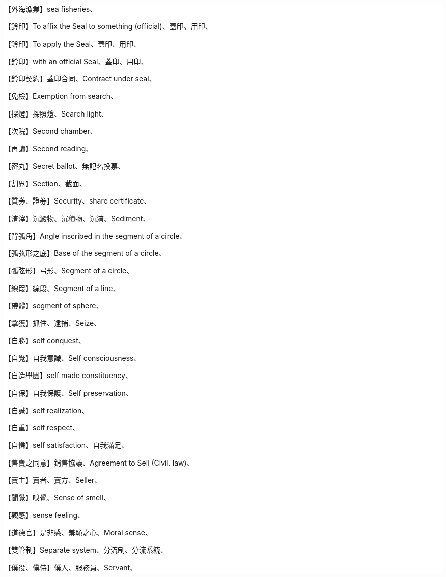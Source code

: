 【外海漁業】sea fisheries、

【鈐印】To affix the Seal to something (official)、蓋印、用印、

【鈐印】To apply the Seal、蓋印、用印、

【鈐印】with an official Seal、蓋印、用印、

【鈐印契約】蓋印合同、Contract under seal、

【免檢】Exemption from search、

【探燈】探照燈、Search light、

【次院】Second chamber、

【再讀】Second reading、

【密丸】Secret ballot、無記名投票、

【割界】Section、截面、

【質券、證券】Security、share certificate、

【渣滓】沉澱物、沉積物、沉渣、Sediment、

【背弧角】Angle inscribed in the segment of a circle、

【弧弦形之底】Base of the segment of a circle、

【弧弦形】弓形、Segment of a circle、

【線叚】線段、Segment of a line、

【帶體】segment of sphere、

【拿獲】抓住、逮捕、Seize、

【自勝】self conquest、

【自覺】自我意識、Self consciousness、

【自造舉團】self made constituency、

【自保】自我保護、Self preservation、

【自誠】self realization、

【自重】self respect、

【自慊】self satisfaction、自我滿足、

【售賣之同意】銷售協議、Agreement to Sell (Civil. law)、

【賣主】賣者、賣方、Seller、

【聞覺】嗅覺、Sense of smell、

【觀感】sense feeling、

【道德官】是非感、羞恥之心、Moral sense、

【雙管制】Separate system、分流制、分流系統、

【僕役、僕侍】僕人、服務員、Servant、
